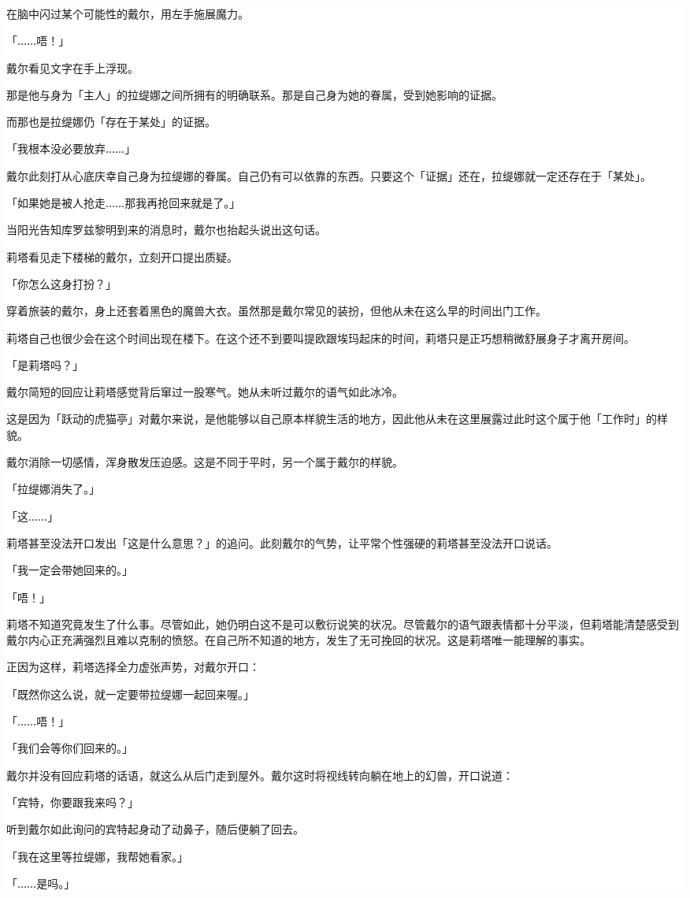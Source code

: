 在脑中闪过某个可能性的戴尔，用左手施展魔力。

「……唔！」

戴尔看见文字在手上浮现。

那是他与身为「主人」的拉缇娜之间所拥有的明确联系。那是自己身为她的眷属，受到她影响的证据。

而那也是拉缇娜仍「存在于某处」的证据。

「我根本没必要放弃……」

戴尔此刻打从心底庆幸自己身为拉缇娜的眷属。自己仍有可以依靠的东西。只要这个「证据」还在，拉缇娜就一定还存在于「某处」。

「如果她是被人抢走……那我再抢回来就是了。」

当阳光告知库罗兹黎明到来的消息时，戴尔也抬起头说出这句话。

莉塔看见走下楼梯的戴尔，立刻开口提出质疑。

「你怎么这身打扮？」

穿着旅装的戴尔，身上还套着黑色的魔兽大衣。虽然那是戴尔常见的装扮，但他从未在这么早的时间出门工作。

莉塔自己也很少会在这个时间出现在楼下。在这个还不到要叫提欧跟埃玛起床的时间，莉塔只是正巧想稍微舒展身子才离开房间。

「是莉塔吗？」

戴尔简短的回应让莉塔感觉背后窜过一股寒气。她从未听过戴尔的语气如此冰冷。

这是因为「跃动的虎猫亭」对戴尔来说，是他能够以自己原本样貌生活的地方，因此他从未在这里展露过此时这个属于他「工作时」的样貌。

戴尔消除一切感情，浑身散发压迫感。这是不同于平时，另一个属于戴尔的样貌。

「拉缇娜消失了。」

「这……」

莉塔甚至没法开口发出「这是什么意思？」的追问。此刻戴尔的气势，让平常个性强硬的莉塔甚至没法开口说话。

「我一定会带她回来的。」

「唔！」

莉塔不知道究竟发生了什么事。尽管如此，她仍明白这不是可以敷衍说笑的状况。尽管戴尔的语气跟表情都十分平淡，但莉塔能清楚感受到戴尔内心正充满强烈且难以克制的愤怒。在自己所不知道的地方，发生了无可挽回的状况。这是莉塔唯一能理解的事实。

正因为这样，莉塔选择全力虚张声势，对戴尔开口：

「既然你这么说，就一定要带拉缇娜一起回来喔。」

「……唔！」

「我们会等你们回来的。」

戴尔并没有回应莉塔的话语，就这么从后门走到屋外。戴尔这时将视线转向躺在地上的幻兽，开口说道：

「宾特，你要跟我来吗？」

听到戴尔如此询问的宾特起身动了动鼻子，随后便躺了回去。

「我在这里等拉缇娜，我帮她看家。」

「……是吗。」
